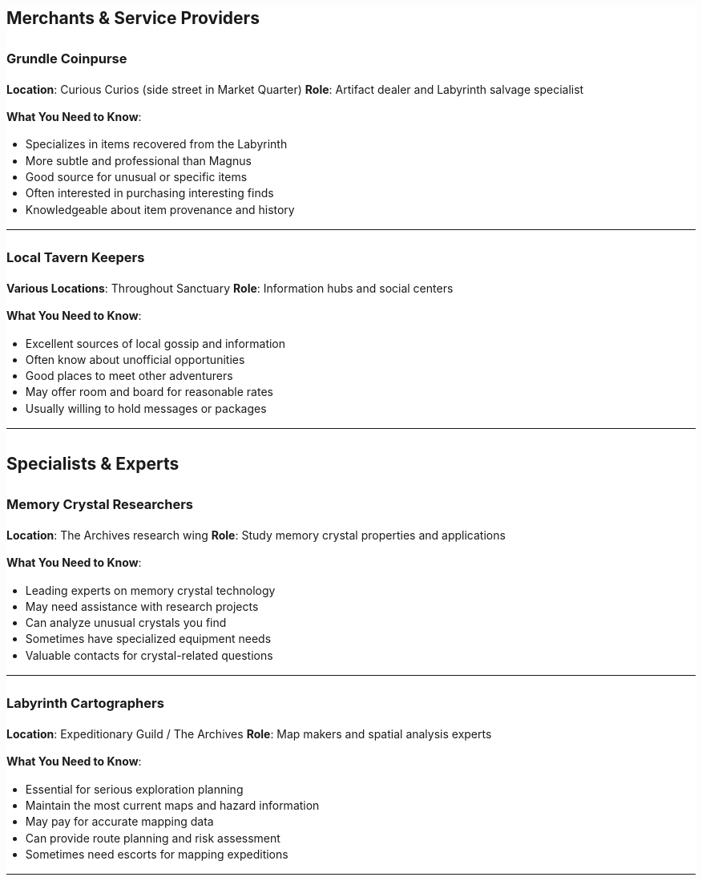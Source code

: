 ## Merchants & Service Providers

### Grundle Coinpurse
**Location**: Curious Curios (side street in Market Quarter)
**Role**: Artifact dealer and Labyrinth salvage specialist

**What You Need to Know**:
- Specializes in items recovered from the Labyrinth
- More subtle and professional than Magnus
- Good source for unusual or specific items
- Often interested in purchasing interesting finds
- Knowledgeable about item provenance and history

---

### Local Tavern Keepers
**Various Locations**: Throughout Sanctuary
**Role**: Information hubs and social centers

**What You Need to Know**:
- Excellent sources of local gossip and information
- Often know about unofficial opportunities
- Good places to meet other adventurers
- May offer room and board for reasonable rates
- Usually willing to hold messages or packages

---

## Specialists & Experts

### Memory Crystal Researchers
**Location**: The Archives research wing
**Role**: Study memory crystal properties and applications

**What You Need to Know**:
- Leading experts on memory crystal technology
- May need assistance with research projects
- Can analyze unusual crystals you find
- Sometimes have specialized equipment needs
- Valuable contacts for crystal-related questions

---

### Labyrinth Cartographers
**Location**: Expeditionary Guild / The Archives
**Role**: Map makers and spatial analysis experts

**What You Need to Know**:
- Essential for serious exploration planning
- Maintain the most current maps and hazard information
- May pay for accurate mapping data
- Can provide route planning and risk assessment
- Sometimes need escorts for mapping expeditions

---
